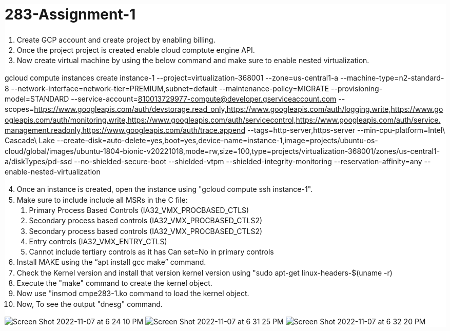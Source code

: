 # 283-Assignment-1

1. Create GCP account and create project by enabling billing.
2. Once the project project is created enable cloud comptute engine API.
3. Now create virtual machine by using the below command and make sure to enable nested virtualization.

gcloud compute instances create instance-1 --project=virtualization-368001 --zone=us-central1-a --machine-type=n2-standard-8 --network-interface=network-tier=PREMIUM,subnet=default --maintenance-policy=MIGRATE --provisioning-model=STANDARD --service-account=810013729977-compute@developer.gserviceaccount.com --scopes=https://www.googleapis.com/auth/devstorage.read_only,https://www.googleapis.com/auth/logging.write,https://www.googleapis.com/auth/monitoring.write,https://www.googleapis.com/auth/servicecontrol,https://www.googleapis.com/auth/service.management.readonly,https://www.googleapis.com/auth/trace.append --tags=http-server,https-server --min-cpu-platform=Intel\ Cascade\ Lake --create-disk=auto-delete=yes,boot=yes,device-name=instance-1,image=projects/ubuntu-os-cloud/global/images/ubuntu-1804-bionic-v20221018,mode=rw,size=100,type=projects/virtualization-368001/zones/us-central1-a/diskTypes/pd-ssd --no-shielded-secure-boot --shielded-vtpm --shielded-integrity-monitoring --reservation-affinity=any --enable-nested-virtualization

4. Once an instance is created, open the instance using "gcloud compute ssh instance-1".
5. Make sure to include include all MSRs in the C file:
    1. Primary Process Based Controls (IA32_VMX_PROCBASED_CTLS)
    2. Secondary process based controls (IA32_VMX_PROCBASED_CTLS2)
    3. Secondary process based controls (IA32_VMX_PROCBASED_CTLS2)
    4. Entry controls (IA32_VMX_ENTRY_CTLS)
    5. Cannot include tertiary controls as it has Can set=No in primary controls
6. Install MAKE using the “apt install gcc make” command.
7. Check the Kernel version and install that version kernel version using "sudo apt-get linux-headers-$(uname -r)
8. Execute the "make" command to create the kernel object.
9. Now use "insmod cmpe283-1.ko command to load the kernel object.
10. Now, To see the output "dnesg" command.
<img width="1425" alt="Screen Shot 2022-11-07 at 6 24 10 PM" src="https://user-images.githubusercontent.com/55958864/200460212-c85453b9-c41c-46a8-b74c-c23006145379.png">
<img width="1437" alt="Screen Shot 2022-11-07 at 6 31 25 PM" src="https://user-images.githubusercontent.com/55958864/200460667-ea34a8e7-1e9c-496f-8271-1b894a5c7331.png">
<img width="1433" alt="Screen Shot 2022-11-07 at 6 32 20 PM" src="https://user-images.githubusercontent.com/55958864/200460795-190e6310-75c9-4981-b22c-7ff9acd0ed18.png">

